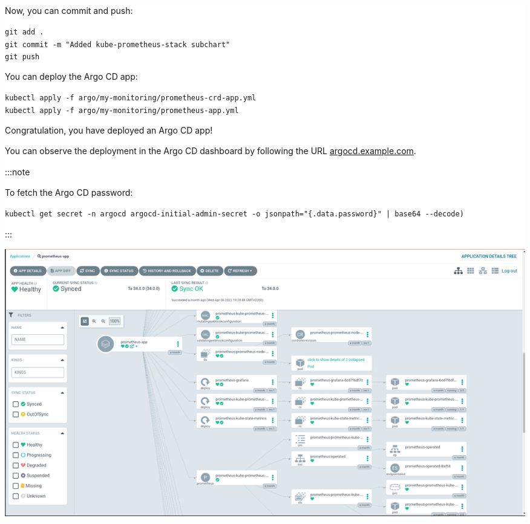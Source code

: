 Now, you can commit and push:

```shell title="user@local:/ClusterFactory-CE"
git add .
git commit -m "Added kube-prometheus-stack subchart"
git push
```

You can deploy the Argo CD app:

```shell title="user@local:/ClusterFactory-CE"
kubectl apply -f argo/my-monitoring/prometheus-crd-app.yml
kubectl apply -f argo/my-monitoring/prometheus-app.yml
```

Congratulation, you have deployed an Argo CD app!

You can observe the deployment in the Argo CD dashboard by following the URL [argocd.example.com](https://argocd.example.com).

:::note

To fetch the Argo CD password:

```shell
kubectl get secret -n argocd argocd-initial-admin-secret -o jsonpath="{.data.password}" | base64 --decode)
```

:::

![image-20220503170825336](04-argo-apps-deployment.assets/image-20220503170825336.png)
